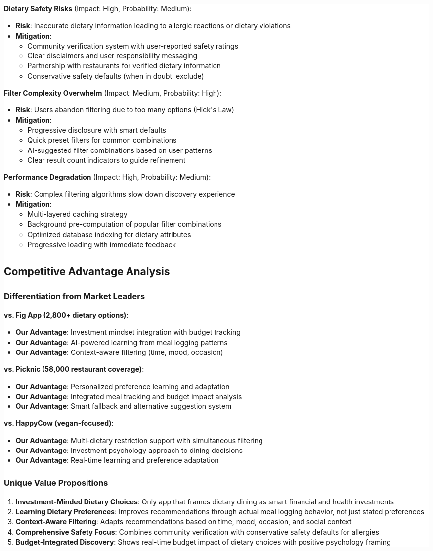 **Dietary Safety Risks** (Impact: High, Probability: Medium):
- **Risk**: Inaccurate dietary information leading to allergic reactions or dietary violations
- **Mitigation**: 
  - Community verification system with user-reported safety ratings
  - Clear disclaimers and user responsibility messaging
  - Partnership with restaurants for verified dietary information
  - Conservative safety defaults (when in doubt, exclude)

**Filter Complexity Overwhelm** (Impact: Medium, Probability: High):
- **Risk**: Users abandon filtering due to too many options (Hick's Law)
- **Mitigation**:
  - Progressive disclosure with smart defaults
  - Quick preset filters for common combinations
  - AI-suggested filter combinations based on user patterns
  - Clear result count indicators to guide refinement

**Performance Degradation** (Impact: High, Probability: Medium):
- **Risk**: Complex filtering algorithms slow down discovery experience
- **Mitigation**:
  - Multi-layered caching strategy
  - Background pre-computation of popular filter combinations
  - Optimized database indexing for dietary attributes
  - Progressive loading with immediate feedback

## Competitive Advantage Analysis

### Differentiation from Market Leaders

**vs. Fig App (2,800+ dietary options)**:
- **Our Advantage**: Investment mindset integration with budget tracking
- **Our Advantage**: AI-powered learning from meal logging patterns
- **Our Advantage**: Context-aware filtering (time, mood, occasion)

**vs. Picknic (58,000 restaurant coverage)**:
- **Our Advantage**: Personalized preference learning and adaptation
- **Our Advantage**: Integrated meal tracking and budget impact analysis
- **Our Advantage**: Smart fallback and alternative suggestion system

**vs. HappyCow (vegan-focused)**:
- **Our Advantage**: Multi-dietary restriction support with simultaneous filtering
- **Our Advantage**: Investment psychology approach to dining decisions
- **Our Advantage**: Real-time learning and preference adaptation

### Unique Value Propositions

1. **Investment-Minded Dietary Choices**: Only app that frames dietary dining as smart financial and health investments
2. **Learning Dietary Preferences**: Improves recommendations through actual meal logging behavior, not just stated preferences
3. **Context-Aware Filtering**: Adapts recommendations based on time, mood, occasion, and social context
4. **Comprehensive Safety Focus**: Combines community verification with conservative safety defaults for allergies
5. **Budget-Integrated Discovery**: Shows real-time budget impact of dietary choices with positive psychology framing
